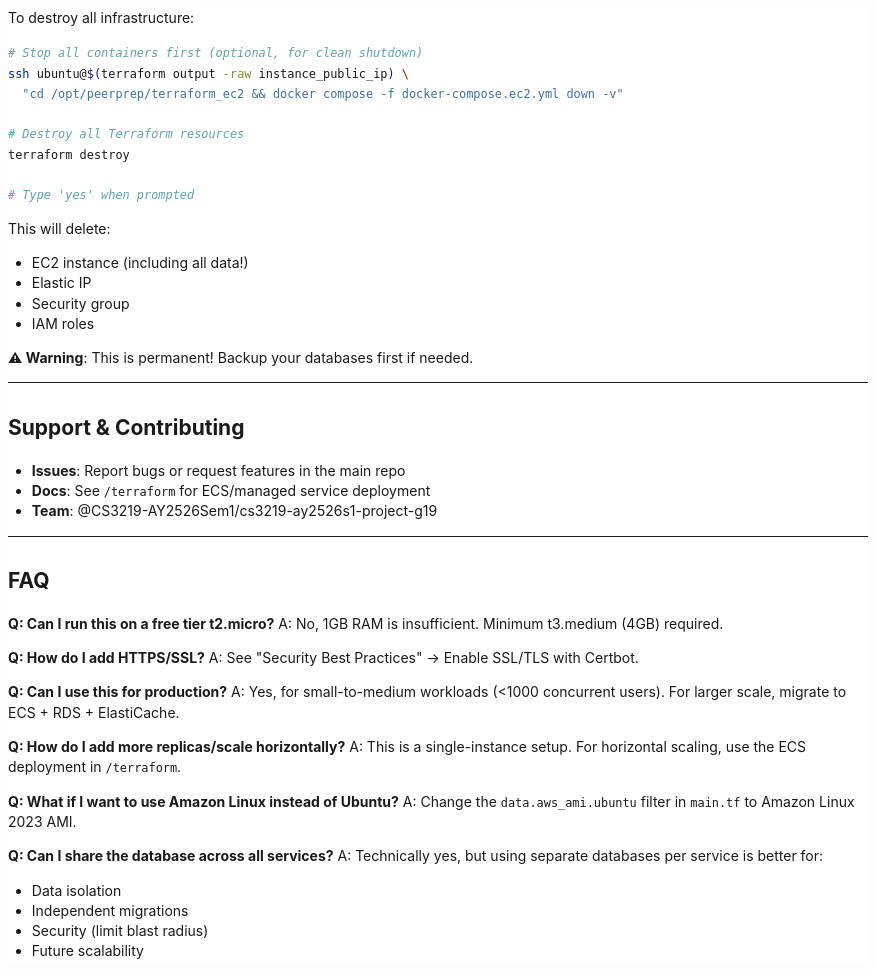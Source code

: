 To destroy all infrastructure:

```bash
# Stop all containers first (optional, for clean shutdown)
ssh ubuntu@$(terraform output -raw instance_public_ip) \
  "cd /opt/peerprep/terraform_ec2 && docker compose -f docker-compose.ec2.yml down -v"

# Destroy all Terraform resources
terraform destroy

# Type 'yes' when prompted
```

This will delete:
- EC2 instance (including all data!)
- Elastic IP
- Security group
- IAM roles

**⚠️ Warning**: This is permanent! Backup your databases first if needed.

---

## Support & Contributing

- **Issues**: Report bugs or request features in the main repo
- **Docs**: See `/terraform` for ECS/managed service deployment
- **Team**: @CS3219-AY2526Sem1/cs3219-ay2526s1-project-g19

---

## FAQ

**Q: Can I run this on a free tier t2.micro?**
A: No, 1GB RAM is insufficient. Minimum t3.medium (4GB) required.

**Q: How do I add HTTPS/SSL?**
A: See "Security Best Practices" → Enable SSL/TLS with Certbot.

**Q: Can I use this for production?**
A: Yes, for small-to-medium workloads (<1000 concurrent users). For larger scale, migrate to ECS + RDS + ElastiCache.

**Q: How do I add more replicas/scale horizontally?**
A: This is a single-instance setup. For horizontal scaling, use the ECS deployment in `/terraform`.

**Q: What if I want to use Amazon Linux instead of Ubuntu?**
A: Change the `data.aws_ami.ubuntu` filter in `main.tf` to Amazon Linux 2023 AMI.

**Q: Can I share the database across all services?**
A: Technically yes, but using separate databases per service is better for:
  - Data isolation
  - Independent migrations
  - Security (limit blast radius)
  - Future scalability
